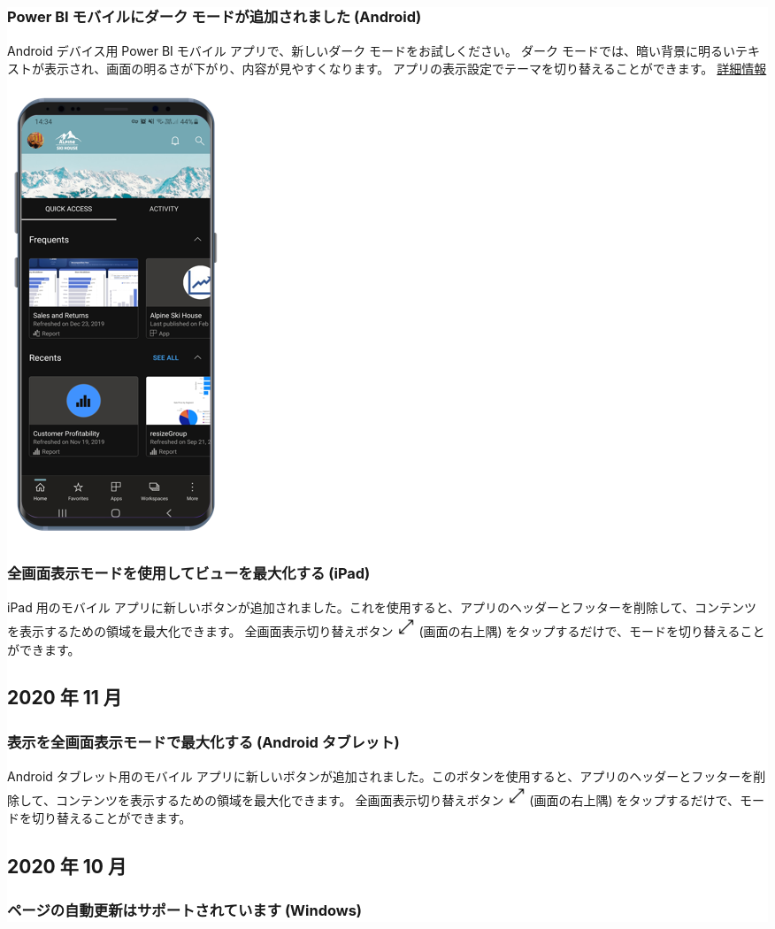 ### <a name="weve-added-dark-mode-to-power-bi-mobile-android"></a>Power BI モバイルにダーク モードが追加されました (Android)
Android デバイス用 Power BI モバイル アプリで、新しいダーク モードをお試しください。 ダーク モードでは、暗い背景に明るいテキストが表示され、画面の明るさが下がり、内容が見やすくなります。 アプリの表示設定でテーマを切り替えることができます。 [詳細情報](mobile-apps-dark-mode.md)

![Android 用 Power BI モバイル アプリのダーク モードのスクリーンショット。](media/mobile-whats-new-in-the-mobile-apps/mobile-apps-dark-mode-android.png)

### <a name="maximize-the-view-with-full-screen-mode-ipads"></a>全画面表示モードを使用してビューを最大化する (iPad)
iPad 用のモバイル アプリに新しいボタンが追加されました。これを使用すると、アプリのヘッダーとフッターを削除して、コンテンツを表示するための領域を最大化できます。 全画面表示切り替えボタン ![全画面表示モードのアイコンのスクリーンショット。](media/mobile-whats-new-in-the-mobile-apps/power-bi-full-screen-icon.png) (画面の右上隅) をタップするだけで、モードを切り替えることができます。

## <a name="november-2020"></a>2020 年 11 月
### <a name="maximize-the-view-with-full-screen-mode-android-tablets"></a>表示を全画面表示モードで最大化する (Android タブレット)
Android タブレット用のモバイル アプリに新しいボタンが追加されました。このボタンを使用すると、アプリのヘッダーとフッターを削除して、コンテンツを表示するための領域を最大化できます。 全画面表示切り替えボタン ![全画面表示モードのアイコンのスクリーンショット。](media/mobile-whats-new-in-the-mobile-apps/power-bi-full-screen-icon.png) (画面の右上隅) をタップするだけで、モードを切り替えることができます。

## <a name="october-2020"></a>2020 年 10 月
### <a name="automatic-page-refresh-is-now-supported-windows"></a>ページの自動更新はサポートされています (Windows)
